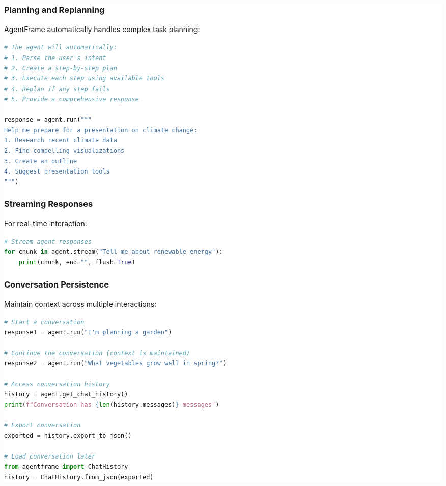 ### Planning and Replanning

AgentFrame automatically handles complex task planning:

```python
# The agent will automatically:
# 1. Parse the user's intent
# 2. Create a step-by-step plan
# 3. Execute each step using available tools
# 4. Replan if any step fails
# 5. Provide a comprehensive response

response = agent.run("""
Help me prepare for a presentation on climate change:
1. Research recent climate data
2. Find compelling visualizations
3. Create an outline
4. Suggest presentation tools
""")
```

### Streaming Responses

For real-time interaction:

```python
# Stream agent responses
for chunk in agent.stream("Tell me about renewable energy"):
    print(chunk, end="", flush=True)
```

### Conversation Persistence

Maintain context across multiple interactions:

```python
# Start a conversation
response1 = agent.run("I'm planning a garden")

# Continue the conversation (context is maintained)
response2 = agent.run("What vegetables grow well in spring?")

# Access conversation history
history = agent.get_chat_history()
print(f"Conversation has {len(history.messages)} messages")

# Export conversation
exported = history.export_to_json()

# Load conversation later
from agentframe import ChatHistory
history = ChatHistory.from_json(exported)
```
